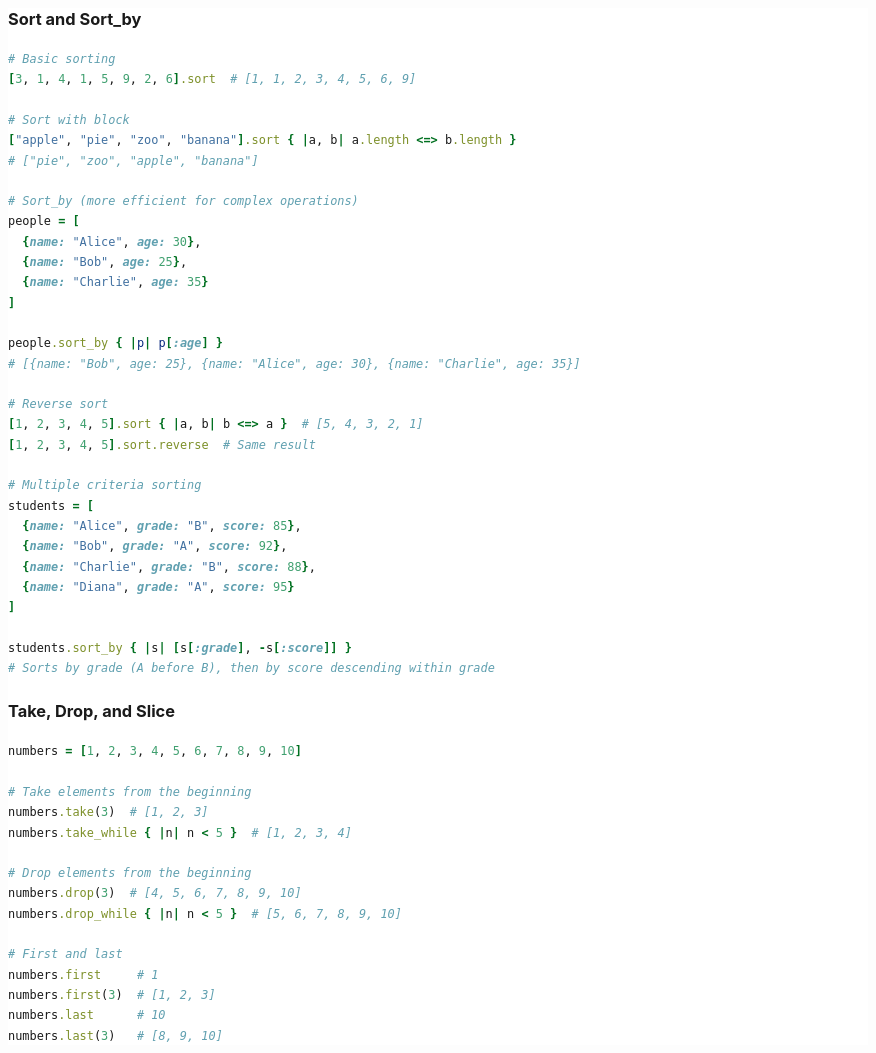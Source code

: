 ### Sort and Sort_by

```ruby
# Basic sorting
[3, 1, 4, 1, 5, 9, 2, 6].sort  # [1, 1, 2, 3, 4, 5, 6, 9]

# Sort with block
["apple", "pie", "zoo", "banana"].sort { |a, b| a.length <=> b.length }
# ["pie", "zoo", "apple", "banana"]

# Sort_by (more efficient for complex operations)
people = [
  {name: "Alice", age: 30},
  {name: "Bob", age: 25},
  {name: "Charlie", age: 35}
]

people.sort_by { |p| p[:age] }
# [{name: "Bob", age: 25}, {name: "Alice", age: 30}, {name: "Charlie", age: 35}]

# Reverse sort
[1, 2, 3, 4, 5].sort { |a, b| b <=> a }  # [5, 4, 3, 2, 1]
[1, 2, 3, 4, 5].sort.reverse  # Same result

# Multiple criteria sorting
students = [
  {name: "Alice", grade: "B", score: 85},
  {name: "Bob", grade: "A", score: 92},
  {name: "Charlie", grade: "B", score: 88},
  {name: "Diana", grade: "A", score: 95}
]

students.sort_by { |s| [s[:grade], -s[:score]] }
# Sorts by grade (A before B), then by score descending within grade
```

### Take, Drop, and Slice

```ruby
numbers = [1, 2, 3, 4, 5, 6, 7, 8, 9, 10]

# Take elements from the beginning
numbers.take(3)  # [1, 2, 3]
numbers.take_while { |n| n < 5 }  # [1, 2, 3, 4]

# Drop elements from the beginning
numbers.drop(3)  # [4, 5, 6, 7, 8, 9, 10]
numbers.drop_while { |n| n < 5 }  # [5, 6, 7, 8, 9, 10]

# First and last
numbers.first     # 1
numbers.first(3)  # [1, 2, 3]
numbers.last      # 10
numbers.last(3)   # [8, 9, 10]
```
